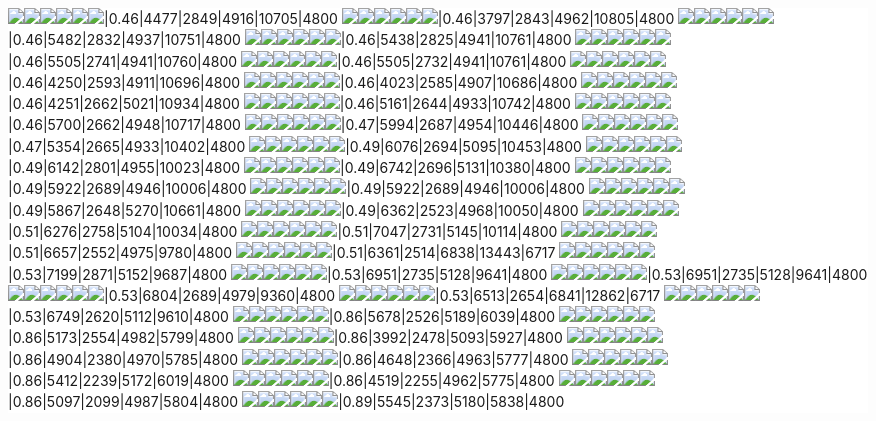 ![](/item/6671.png)![](/item/6676.png)![](/item/3033.png)![](/item/6672.png)![](/item/3006.png)![](/item/3153.png)|0.46|4477|2849|4916|10705|4800
![](/item/3094.png)![](/item/3124.png)![](/item/6672.png)![](/item/3006.png)![](/item/3033.png)![](/item/3072.png)|0.46|3797|2843|4962|10805|4800
![](/item/3006.png)![](/item/3142.png)![](/item/3153.png)![](/item/3033.png)![](/item/3095.png)![](/item/6672.png)|0.46|5482|2832|4937|10751|4800
![](/item/3085.png)![](/item/6672.png)![](/item/3033.png)![](/item/3153.png)![](/item/3142.png)![](/item/3094.png)|0.46|5438|2825|4941|10761|4800
![](/item/3094.png)![](/item/3033.png)![](/item/3142.png)![](/item/3085.png)![](/item/3087.png)![](/item/3153.png)|0.46|5505|2741|4941|10760|4800
![](/item/3046.png)![](/item/3085.png)![](/item/3153.png)![](/item/3142.png)![](/item/3033.png)![](/item/3095.png)|0.46|5505|2732|4941|10761|4800
![](/item/6671.png)![](/item/6676.png)![](/item/3033.png)![](/item/3153.png)![](/item/3006.png)![](/item/3046.png)|0.46|4250|2593|4911|10696|4800
![](/item/6671.png)![](/item/6676.png)![](/item/3033.png)![](/item/3153.png)![](/item/3006.png)![](/item/3085.png)|0.46|4023|2585|4907|10686|4800
![](/item/6671.png)![](/item/3095.png)![](/item/3033.png)![](/item/3072.png)![](/item/3006.png)![](/item/3085.png)|0.46|4251|2662|5021|10934|4800
![](/item/3006.png)![](/item/3142.png)![](/item/3153.png)![](/item/3033.png)![](/item/3094.png)![](/item/6672.png)|0.46|5161|2644|4933|10742|4800
![](/item/3006.png)![](/item/3142.png)![](/item/3153.png)![](/item/3033.png)![](/item/6676.png)![](/item/3085.png)|0.46|5700|2662|4948|10717|4800
![](/item/3006.png)![](/item/3142.png)![](/item/3153.png)![](/item/3033.png)![](/item/6676.png)![](/item/3046.png)|0.47|5994|2687|4954|10446|4800
![](/item/3006.png)![](/item/3142.png)![](/item/3153.png)![](/item/3033.png)![](/item/3094.png)![](/item/3095.png)|0.47|5354|2665|4933|10402|4800
![](/item/3094.png)![](/item/3033.png)![](/item/3142.png)![](/item/3006.png)![](/item/3072.png)![](/item/6672.png)|0.49|6076|2694|5095|10453|4800
![](/item/3006.png)![](/item/3142.png)![](/item/3153.png)![](/item/3033.png)![](/item/6676.png)![](/item/3094.png)|0.49|6142|2801|4955|10023|4800
![](/item/3006.png)![](/item/3142.png)![](/item/3085.png)![](/item/3033.png)![](/item/3072.png)![](/item/6676.png)|0.49|6742|2696|5131|10380|4800
![](/item/3006.png)![](/item/3142.png)![](/item/3153.png)![](/item/3033.png)![](/item/3094.png)![](/item/6693.png)|0.49|5922|2689|4946|10006|4800
![](/item/3006.png)![](/item/3142.png)![](/item/3153.png)![](/item/3033.png)![](/item/3094.png)![](/item/6696.png)|0.49|5922|2689|4946|10006|4800
![](/item/3006.png)![](/item/3142.png)![](/item/3153.png)![](/item/3033.png)![](/item/3072.png)![](/item/3094.png)|0.49|5867|2648|5270|10661|4800
![](/item/3006.png)![](/item/3142.png)![](/item/3085.png)![](/item/3033.png)![](/item/3074.png)![](/item/6676.png)|0.49|6362|2523|4968|10050|4800
![](/item/3094.png)![](/item/3033.png)![](/item/3142.png)![](/item/3006.png)![](/item/3072.png)![](/item/3095.png)|0.51|6276|2758|5104|10034|4800
![](/item/3006.png)![](/item/3142.png)![](/item/3046.png)![](/item/3033.png)![](/item/3072.png)![](/item/6676.png)|0.51|7047|2731|5145|10114|4800
![](/item/3006.png)![](/item/3142.png)![](/item/3046.png)![](/item/3033.png)![](/item/3074.png)![](/item/6676.png)|0.51|6657|2552|4975|9780|4800
![](/item/3006.png)![](/item/3142.png)![](/item/3046.png)![](/item/3033.png)![](/item/6673.png)![](/item/6676.png)|0.51|6361|2514|6838|13443|6717
![](/item/3094.png)![](/item/3033.png)![](/item/3142.png)![](/item/6676.png)![](/item/3006.png)![](/item/3072.png)|0.53|7199|2871|5152|9687|4800
![](/item/3094.png)![](/item/3033.png)![](/item/3142.png)![](/item/3006.png)![](/item/3072.png)![](/item/6693.png)|0.53|6951|2735|5128|9641|4800
![](/item/3094.png)![](/item/3033.png)![](/item/3142.png)![](/item/3006.png)![](/item/3072.png)![](/item/6696.png)|0.53|6951|2735|5128|9641|4800
![](/item/3094.png)![](/item/3033.png)![](/item/3142.png)![](/item/6676.png)![](/item/3006.png)![](/item/3074.png)|0.53|6804|2689|4979|9360|4800
![](/item/3094.png)![](/item/3033.png)![](/item/3142.png)![](/item/6676.png)![](/item/3006.png)![](/item/6673.png)|0.53|6513|2654|6841|12862|6717
![](/item/3094.png)![](/item/3033.png)![](/item/3142.png)![](/item/3006.png)![](/item/3072.png)![](/item/6695.png)|0.53|6749|2620|5112|9610|4800
![](/item/3006.png)![](/item/3142.png)![](/item/3085.png)![](/item/3033.png)![](/item/3072.png)![](/item/6672.png)|0.86|5678|2526|5189|6039|4800
![](/item/3094.png)![](/item/3033.png)![](/item/3142.png)![](/item/3085.png)![](/item/3046.png)![](/item/3153.png)|0.86|5173|2554|4982|5799|4800
![](/item/6671.png)![](/item/3006.png)![](/item/3085.png)![](/item/3033.png)![](/item/3072.png)![](/item/3094.png)|0.86|3992|2478|5093|5927|4800
![](/item/3006.png)![](/item/3142.png)![](/item/3153.png)![](/item/3033.png)![](/item/3046.png)![](/item/3094.png)|0.86|4904|2380|4970|5785|4800
![](/item/3006.png)![](/item/3142.png)![](/item/3153.png)![](/item/3033.png)![](/item/3085.png)![](/item/3094.png)|0.86|4648|2366|4963|5777|4800
![](/item/3006.png)![](/item/3142.png)![](/item/3085.png)![](/item/3033.png)![](/item/3046.png)![](/item/3072.png)|0.86|5412|2239|5172|6019|4800
![](/item/3006.png)![](/item/3142.png)![](/item/3153.png)![](/item/3033.png)![](/item/3085.png)![](/item/3046.png)|0.86|4519|2255|4962|5775|4800
![](/item/3006.png)![](/item/3142.png)![](/item/3085.png)![](/item/3033.png)![](/item/3046.png)![](/item/3074.png)|0.86|5097|2099|4987|5804|4800
![](/item/3094.png)![](/item/3033.png)![](/item/3142.png)![](/item/3085.png)![](/item/3006.png)![](/item/3072.png)|0.89|5545|2373|5180|5838|4800